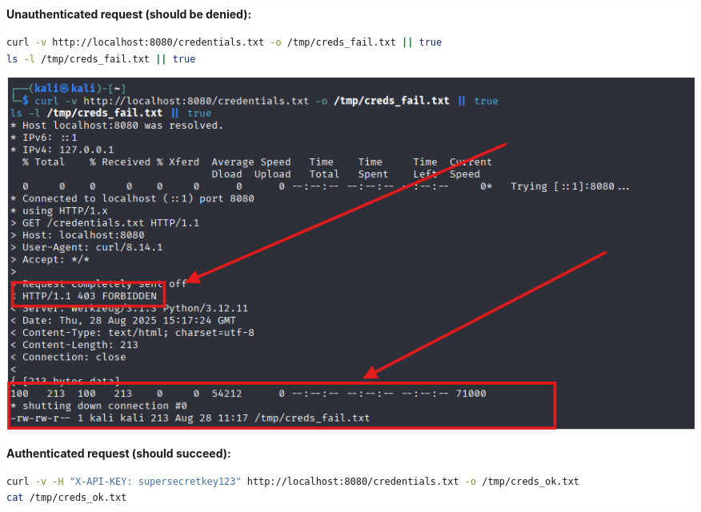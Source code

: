 **Unauthenticated request (should be denied):**

```bash
curl -v http://localhost:8080/credentials.txt -o /tmp/creds_fail.txt || true
ls -l /tmp/creds_fail.txt || true
```

![](./attachments2/B3_unauth.png)


**Authenticated request (should succeed):**

```bash
curl -v -H "X-API-KEY: supersecretkey123" http://localhost:8080/credentials.txt -o /tmp/creds_ok.txt
cat /tmp/creds_ok.txt
```
